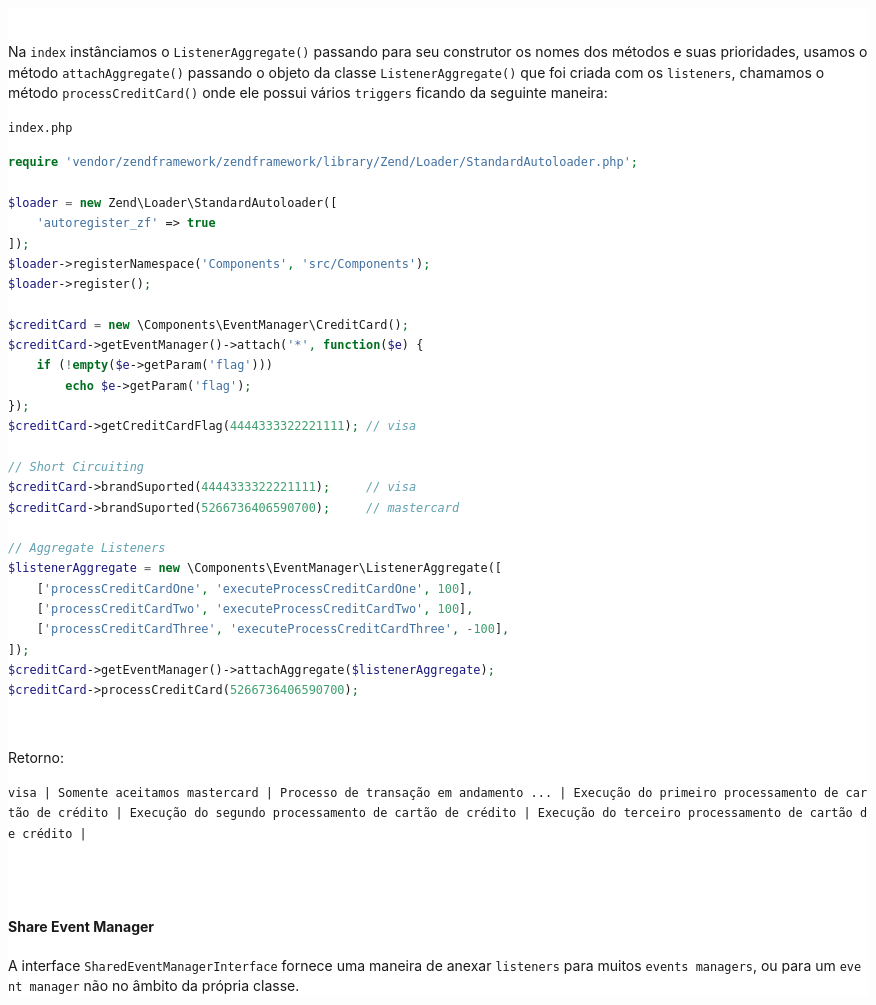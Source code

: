 <br/>

Na `index` instânciamos o `ListenerAggregate()` passando para seu construtor os nomes dos métodos e suas
prioridades, usamos o método `attachAggregate()` passando o objeto da classe `ListenerAggregate()` que foi
criada com os `listeners`, chamamos o método `processCreditCard()` onde ele possui vários `triggers`
ficando da seguinte maneira:

`index.php`
```php
require 'vendor/zendframework/zendframework/library/Zend/Loader/StandardAutoloader.php';

$loader = new Zend\Loader\StandardAutoloader([
    'autoregister_zf' => true
]);
$loader->registerNamespace('Components', 'src/Components');
$loader->register();

$creditCard = new \Components\EventManager\CreditCard();
$creditCard->getEventManager()->attach('*', function($e) {
    if (!empty($e->getParam('flag')))
        echo $e->getParam('flag');
});
$creditCard->getCreditCardFlag(4444333322221111); // visa

// Short Circuiting
$creditCard->brandSuported(4444333322221111);     // visa
$creditCard->brandSuported(5266736406590700);     // mastercard

// Aggregate Listeners
$listenerAggregate = new \Components\EventManager\ListenerAggregate([
    ['processCreditCardOne', 'executeProcessCreditCardOne', 100],
    ['processCreditCardTwo', 'executeProcessCreditCardTwo', 100],
    ['processCreditCardThree', 'executeProcessCreditCardThree', -100],
]);
$creditCard->getEventManager()->attachAggregate($listenerAggregate);
$creditCard->processCreditCard(5266736406590700);
```

<br/>

Retorno:

    visa | Somente aceitamos mastercard | Processo de transação em andamento ... | Execução do primeiro processamento de cartão de crédito | Execução do segundo processamento de cartão de crédito | Execução do terceiro processamento de cartão de crédito |

<br/>
<br/>

#### Share Event Manager

A interface `SharedEventManagerInterface` fornece uma maneira de anexar `listeners` para muitos `events managers`,
ou para um `event manager` não no âmbito da própria classe.
